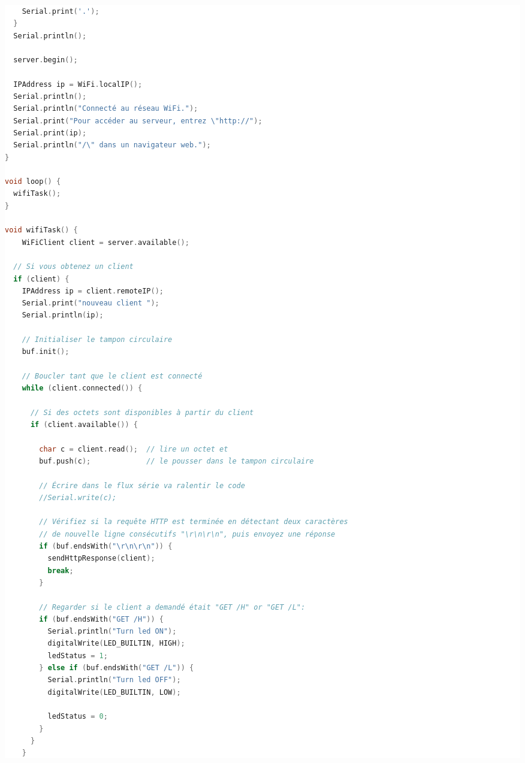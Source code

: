 ```cpp
    Serial.print('.');
  }
  Serial.println();

  server.begin();

  IPAddress ip = WiFi.localIP();
  Serial.println();
  Serial.println("Connecté au réseau WiFi.");
  Serial.print("Pour accéder au serveur, entrez \"http://");
  Serial.print(ip);
  Serial.println("/\" dans un navigateur web.");
}

void loop() {
  wifiTask();
}

void wifiTask() {
    WiFiClient client = server.available();

  // Si vous obtenez un client
  if (client) {
    IPAddress ip = client.remoteIP();
    Serial.print("nouveau client ");
    Serial.println(ip);

    // Initialiser le tampon circulaire
    buf.init();

    // Boucler tant que le client est connecté
    while (client.connected()) {

      // Si des octets sont disponibles à partir du client
      if (client.available()) {

        char c = client.read();  // lire un octet et
        buf.push(c);             // le pousser dans le tampon circulaire

        // Écrire dans le flux série va ralentir le code
        //Serial.write(c);

        // Vérifiez si la requête HTTP est terminée en détectant deux caractères
        // de nouvelle ligne consécutifs "\r\n\r\n", puis envoyez une réponse
        if (buf.endsWith("\r\n\r\n")) {
          sendHttpResponse(client);
          break;
        }

        // Regarder si le client a demandé était "GET /H" or "GET /L":
        if (buf.endsWith("GET /H")) {
          Serial.println("Turn led ON");
          digitalWrite(LED_BUILTIN, HIGH);
          ledStatus = 1;
        } else if (buf.endsWith("GET /L")) {
          Serial.println("Turn led OFF");
          digitalWrite(LED_BUILTIN, LOW);

          ledStatus = 0;
        }
      }
    }

```